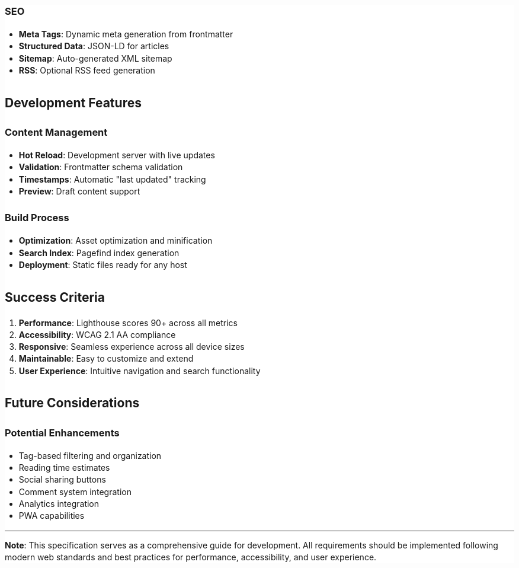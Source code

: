 ### SEO
- **Meta Tags**: Dynamic meta generation from frontmatter
- **Structured Data**: JSON-LD for articles
- **Sitemap**: Auto-generated XML sitemap
- **RSS**: Optional RSS feed generation

## Development Features

### Content Management
- **Hot Reload**: Development server with live updates
- **Validation**: Frontmatter schema validation
- **Timestamps**: Automatic "last updated" tracking
- **Preview**: Draft content support

### Build Process
- **Optimization**: Asset optimization and minification
- **Search Index**: Pagefind index generation
- **Deployment**: Static files ready for any host

## Success Criteria

1. **Performance**: Lighthouse scores 90+ across all metrics
2. **Accessibility**: WCAG 2.1 AA compliance
3. **Responsive**: Seamless experience across all device sizes
4. **Maintainable**: Easy to customize and extend
5. **User Experience**: Intuitive navigation and search functionality

## Future Considerations

### Potential Enhancements
- Tag-based filtering and organization
- Reading time estimates
- Social sharing buttons
- Comment system integration
- Analytics integration
- PWA capabilities

---

**Note**: This specification serves as a comprehensive guide for development. All requirements should be implemented following modern web standards and best practices for performance, accessibility, and user experience.
